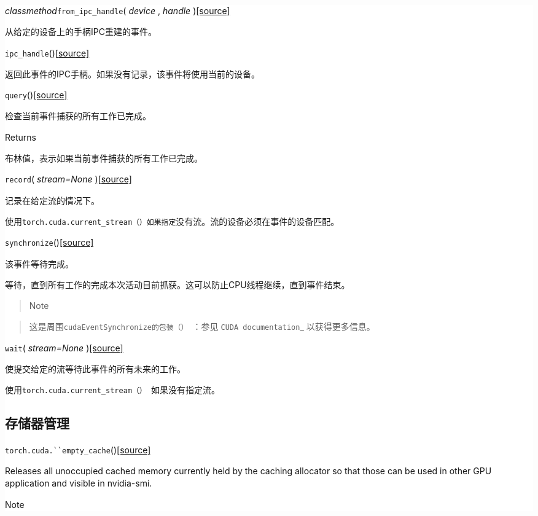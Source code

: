 _classmethod_`from_ipc_handle`( _device_ , _handle_
)[[source]](_modules/torch/cuda/streams.html#Event.from_ipc_handle)

    

从给定的设备上的手柄IPC重建的事件。

`ipc_handle`()[[source]](_modules/torch/cuda/streams.html#Event.ipc_handle)

    

返回此事件的IPC手柄。如果没有记录，该事件将使用当前的设备。

`query`()[[source]](_modules/torch/cuda/streams.html#Event.query)

    

检查当前事件捕获的所有工作已完成。

Returns

    

布林值，表示如果当前事件捕获的所有工作已完成。

`record`( _stream=None_
)[[source]](_modules/torch/cuda/streams.html#Event.record)

    

记录在给定流的情况下。

使用`torch.cuda.current_stream（）如果指定`没有流。流的设备必须在事件的设备匹配。

`synchronize`()[[source]](_modules/torch/cuda/streams.html#Event.synchronize)

    

该事件等待完成。

等待，直到所有工作的完成本次活动目前抓获。这可以防止CPU线程继续，直到事件结束。

> Note

>

> 这是周围`cudaEventSynchronize的包装（） `：参见 `CUDA documentation`_  以获得更多信息。

`wait`( _stream=None_
)[[source]](_modules/torch/cuda/streams.html#Event.wait)

    

使提交给定的流等待此事件的所有未来的工作。

使用`torch.cuda.current_stream（） `如果没有指定流。

## 存储器管理

`torch.cuda.``empty_cache`()[[source]](_modules/torch/cuda.html#empty_cache)

    

Releases all unoccupied cached memory currently held by the caching allocator
so that those can be used in other GPU application and visible in nvidia-smi.

Note
